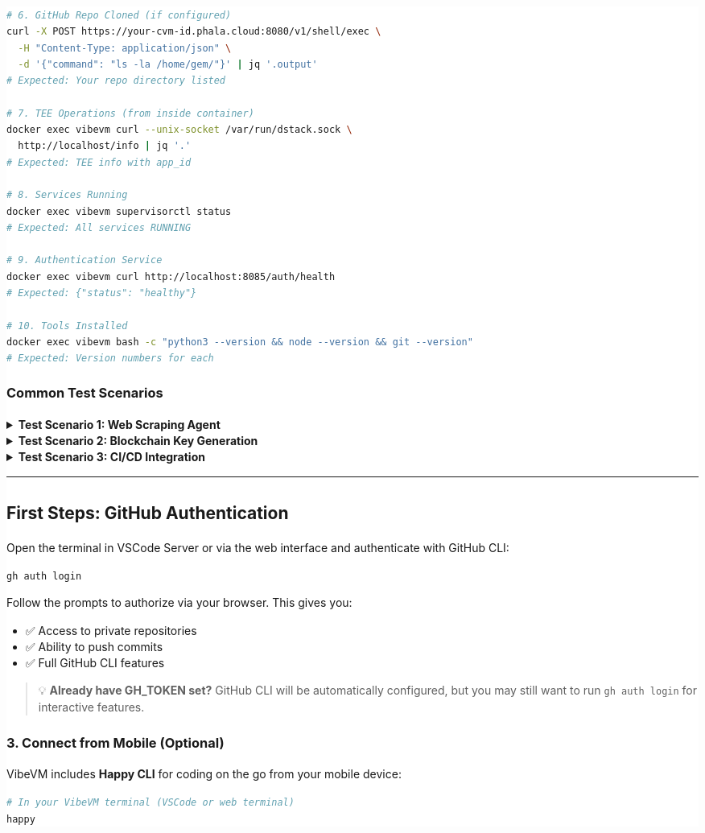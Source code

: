 ```bash
# 6. GitHub Repo Cloned (if configured)
curl -X POST https://your-cvm-id.phala.cloud:8080/v1/shell/exec \
  -H "Content-Type: application/json" \
  -d '{"command": "ls -la /home/gem/"}' | jq '.output'
# Expected: Your repo directory listed

# 7. TEE Operations (from inside container)
docker exec vibevm curl --unix-socket /var/run/dstack.sock \
  http://localhost/info | jq '.'
# Expected: TEE info with app_id

# 8. Services Running
docker exec vibevm supervisorctl status
# Expected: All services RUNNING

# 9. Authentication Service
docker exec vibevm curl http://localhost:8085/auth/health
# Expected: {"status": "healthy"}

# 10. Tools Installed
docker exec vibevm bash -c "python3 --version && node --version && git --version"
# Expected: Version numbers for each
```

### Common Test Scenarios

<details><summary><b>Test Scenario 1: Web Scraping Agent</b></summary></details>

<details><summary><b>Test Scenario 2: Blockchain Key Generation</b></summary></details>

<details><summary><b>Test Scenario 3: CI/CD Integration</b></summary></details>

---

## First Steps: GitHub Authentication
Open the terminal in VSCode Server or via the web interface and authenticate with GitHub CLI:

```bash
gh auth login
```

Follow the prompts to authorize via your browser. This gives you:
- ✅ Access to private repositories
- ✅ Ability to push commits
- ✅ Full GitHub CLI features

> 💡 **Already have GH_TOKEN set?** GitHub CLI will be automatically configured, but you may still want to run `gh auth login` for interactive features.

### 3. Connect from Mobile (Optional)

VibeVM includes **Happy CLI** for coding on the go from your mobile device:

```bash
# In your VibeVM terminal (VSCode or web terminal)
happy
```

